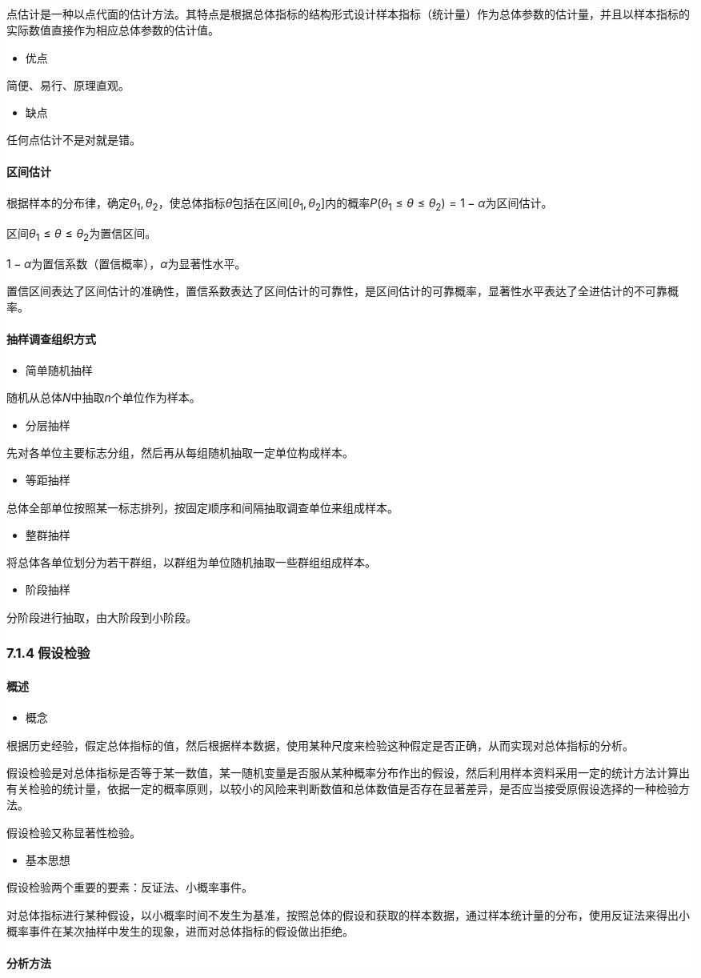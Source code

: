 点估计是一种以点代面的估计方法。其特点是根据总体指标的结构形式设计样本指标（统计量）作为总体参数的估计量，并且以样本指标的实际数值直接作为相应总体参数的估计值。

* 优点

简便、易行、原理直观。

* 缺点

任何点估计不是对就是错。

#### 区间估计

根据样本的分布律，确定$\theta_1, \theta_2$，使总体指标$\theta$包括在区间$[\theta_1, \theta_2]$内的概率$P(\theta_1 \leq \theta \leq \theta_2) = 1 - \alpha$为区间估计。

区间$\theta_1 \leq \theta \leq \theta_2$为置信区间。

$1 - \alpha$为置信系数（置信概率），$\alpha$为显著性水平。

置信区间表达了区间估计的准确性，置信系数表达了区间估计的可靠性，是区间估计的可靠概率，显著性水平表达了全进估计的不可靠概率。

#### 抽样调查组织方式

* 简单随机抽样

随机从总体$N$中抽取$n$个单位作为样本。

* 分层抽样

先对各单位主要标志分组，然后再从每组随机抽取一定单位构成样本。

* 等距抽样

总体全部单位按照某一标志排列，按固定顺序和间隔抽取调查单位来组成样本。

* 整群抽样

将总体各单位划分为若干群组，以群组为单位随机抽取一些群组组成样本。

* 阶段抽样

分阶段进行抽取，由大阶段到小阶段。

### 7.1.4 假设检验

#### 概述

* 概念

根据历史经验，假定总体指标的值，然后根据样本数据，使用某种尺度来检验这种假定是否正确，从而实现对总体指标的分析。

假设检验是对总体指标是否等于某一数值，某一随机变量是否服从某种概率分布作出的假设，然后利用样本资料采用一定的统计方法计算出有关检验的统计量，依据一定的概率原则，以较小的风险来判断数值和总体数值是否存在显著差异，是否应当接受原假设选择的一种检验方法。

假设检验又称显著性检验。

* 基本思想

假设检验两个重要的要素：反证法、小概率事件。

对总体指标进行某种假设，以小概率时间不发生为基准，按照总体的假设和获取的样本数据，通过样本统计量的分布，使用反证法来得出小概率事件在某次抽样中发生的现象，进而对总体指标的假设做出拒绝。

#### 分析方法
